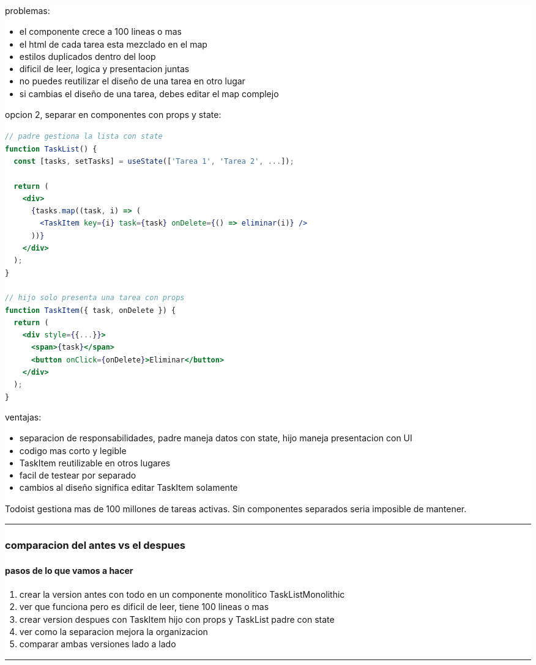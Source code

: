 problemas:
- el componente crece a 100 lineas o mas
- el html de cada tarea esta mezclado en el map
- estilos duplicados dentro del loop
- dificil de leer, logica y presentacion juntas
- no puedes reutilizar el diseño de una tarea en otro lugar
- si cambias el diseño de una tarea, debes editar el map complejo

opcion 2, separar en componentes con props y state:
```jsx
// padre gestiona la lista con state
function TaskList() {
  const [tasks, setTasks] = useState(['Tarea 1', 'Tarea 2', ...]);

  return (
    <div>
      {tasks.map((task, i) => (
        <TaskItem key={i} task={task} onDelete={() => eliminar(i)} />
      ))}
    </div>
  );
}

// hijo solo presenta una tarea con props
function TaskItem({ task, onDelete }) {
  return (
    <div style={{...}}>
      <span>{task}</span>
      <button onClick={onDelete}>Eliminar</button>
    </div>
  );
}
```

ventajas:
- separacion de responsabilidades, padre maneja datos con state, hijo maneja presentacion con UI
- codigo mas corto y legible
- TaskItem reutilizable en otros lugares
- facil de testear por separado
- cambios al diseño significa editar TaskItem solamente

Todoist gestiona mas de 100 millones de tareas activas. Sin componentes separados seria imposible de mantener.

---

### comparacion del antes vs el despues

#### pasos de lo que vamos a hacer

1. crear la version antes con todo en un componente monolitico TaskListMonolithic
2. ver que funciona pero es dificil de leer, tiene 100 lineas o mas
3. crear version despues con TaskItem hijo con props y TaskList padre con state
4. ver como la separacion mejora la organizacion
5. comparar ambas versiones lado a lado

---